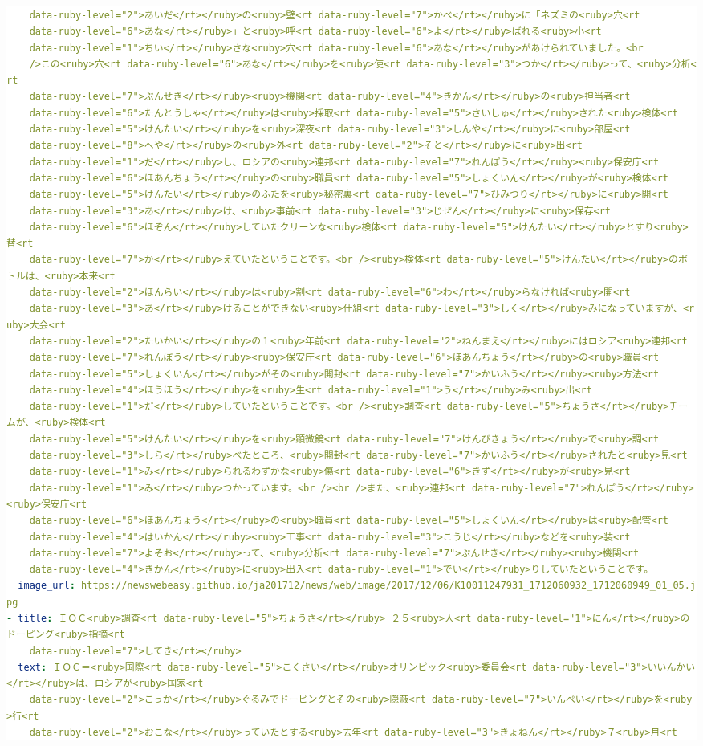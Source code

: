 ```yaml
    data-ruby-level="2">あいだ</rt></ruby>の<ruby>壁<rt data-ruby-level="7">かべ</rt></ruby>に「ネズミの<ruby>穴<rt
    data-ruby-level="6">あな</rt></ruby>」と<ruby>呼<rt data-ruby-level="6">よ</rt></ruby>ばれる<ruby>小<rt
    data-ruby-level="1">ちい</rt></ruby>さな<ruby>穴<rt data-ruby-level="6">あな</rt></ruby>があけられていました。<br
    />この<ruby>穴<rt data-ruby-level="6">あな</rt></ruby>を<ruby>使<rt data-ruby-level="3">つか</rt></ruby>って、<ruby>分析<rt
    data-ruby-level="7">ぶんせき</rt></ruby><ruby>機関<rt data-ruby-level="4">きかん</rt></ruby>の<ruby>担当者<rt
    data-ruby-level="6">たんとうしゃ</rt></ruby>は<ruby>採取<rt data-ruby-level="5">さいしゅ</rt></ruby>された<ruby>検体<rt
    data-ruby-level="5">けんたい</rt></ruby>を<ruby>深夜<rt data-ruby-level="3">しんや</rt></ruby>に<ruby>部屋<rt
    data-ruby-level="8">へや</rt></ruby>の<ruby>外<rt data-ruby-level="2">そと</rt></ruby>に<ruby>出<rt
    data-ruby-level="1">だ</rt></ruby>し、ロシアの<ruby>連邦<rt data-ruby-level="7">れんぽう</rt></ruby><ruby>保安庁<rt
    data-ruby-level="6">ほあんちょう</rt></ruby>の<ruby>職員<rt data-ruby-level="5">しょくいん</rt></ruby>が<ruby>検体<rt
    data-ruby-level="5">けんたい</rt></ruby>のふたを<ruby>秘密裏<rt data-ruby-level="7">ひみつり</rt></ruby>に<ruby>開<rt
    data-ruby-level="3">あ</rt></ruby>け、<ruby>事前<rt data-ruby-level="3">じぜん</rt></ruby>に<ruby>保存<rt
    data-ruby-level="6">ほぞん</rt></ruby>していたクリーンな<ruby>検体<rt data-ruby-level="5">けんたい</rt></ruby>とすり<ruby>替<rt
    data-ruby-level="7">か</rt></ruby>えていたということです。<br /><ruby>検体<rt data-ruby-level="5">けんたい</rt></ruby>のボトルは、<ruby>本来<rt
    data-ruby-level="2">ほんらい</rt></ruby>は<ruby>割<rt data-ruby-level="6">わ</rt></ruby>らなければ<ruby>開<rt
    data-ruby-level="3">あ</rt></ruby>けることができない<ruby>仕組<rt data-ruby-level="3">しく</rt></ruby>みになっていますが、<ruby>大会<rt
    data-ruby-level="2">たいかい</rt></ruby>の１<ruby>年前<rt data-ruby-level="2">ねんまえ</rt></ruby>にはロシア<ruby>連邦<rt
    data-ruby-level="7">れんぽう</rt></ruby><ruby>保安庁<rt data-ruby-level="6">ほあんちょう</rt></ruby>の<ruby>職員<rt
    data-ruby-level="5">しょくいん</rt></ruby>がその<ruby>開封<rt data-ruby-level="7">かいふう</rt></ruby><ruby>方法<rt
    data-ruby-level="4">ほうほう</rt></ruby>を<ruby>生<rt data-ruby-level="1">う</rt></ruby>み<ruby>出<rt
    data-ruby-level="1">だ</rt></ruby>していたということです。<br /><ruby>調査<rt data-ruby-level="5">ちょうさ</rt></ruby>チームが、<ruby>検体<rt
    data-ruby-level="5">けんたい</rt></ruby>を<ruby>顕微鏡<rt data-ruby-level="7">けんびきょう</rt></ruby>で<ruby>調<rt
    data-ruby-level="3">しら</rt></ruby>べたところ、<ruby>開封<rt data-ruby-level="7">かいふう</rt></ruby>されたと<ruby>見<rt
    data-ruby-level="1">み</rt></ruby>られるわずかな<ruby>傷<rt data-ruby-level="6">きず</rt></ruby>が<ruby>見<rt
    data-ruby-level="1">み</rt></ruby>つかっています。<br /><br />また、<ruby>連邦<rt data-ruby-level="7">れんぽう</rt></ruby><ruby>保安庁<rt
    data-ruby-level="6">ほあんちょう</rt></ruby>の<ruby>職員<rt data-ruby-level="5">しょくいん</rt></ruby>は<ruby>配管<rt
    data-ruby-level="4">はいかん</rt></ruby><ruby>工事<rt data-ruby-level="3">こうじ</rt></ruby>などを<ruby>装<rt
    data-ruby-level="7">よそお</rt></ruby>って、<ruby>分析<rt data-ruby-level="7">ぶんせき</rt></ruby><ruby>機関<rt
    data-ruby-level="4">きかん</rt></ruby>に<ruby>出入<rt data-ruby-level="1">でい</rt></ruby>りしていたということです。
  image_url: https://newswebeasy.github.io/ja201712/news/web/image/2017/12/06/K10011247931_1712060932_1712060949_01_05.jpg
- title: ＩＯＣ<ruby>調査<rt data-ruby-level="5">ちょうさ</rt></ruby> ２５<ruby>人<rt data-ruby-level="1">にん</rt></ruby>のドーピング<ruby>指摘<rt
    data-ruby-level="7">してき</rt></ruby>
  text: ＩＯＣ＝<ruby>国際<rt data-ruby-level="5">こくさい</rt></ruby>オリンピック<ruby>委員会<rt data-ruby-level="3">いいんかい</rt></ruby>は、ロシアが<ruby>国家<rt
    data-ruby-level="2">こっか</rt></ruby>ぐるみでドーピングとその<ruby>隠蔽<rt data-ruby-level="7">いんぺい</rt></ruby>を<ruby>行<rt
    data-ruby-level="2">おこな</rt></ruby>っていたとする<ruby>去年<rt data-ruby-level="3">きょねん</rt></ruby>７<ruby>月<rt
```